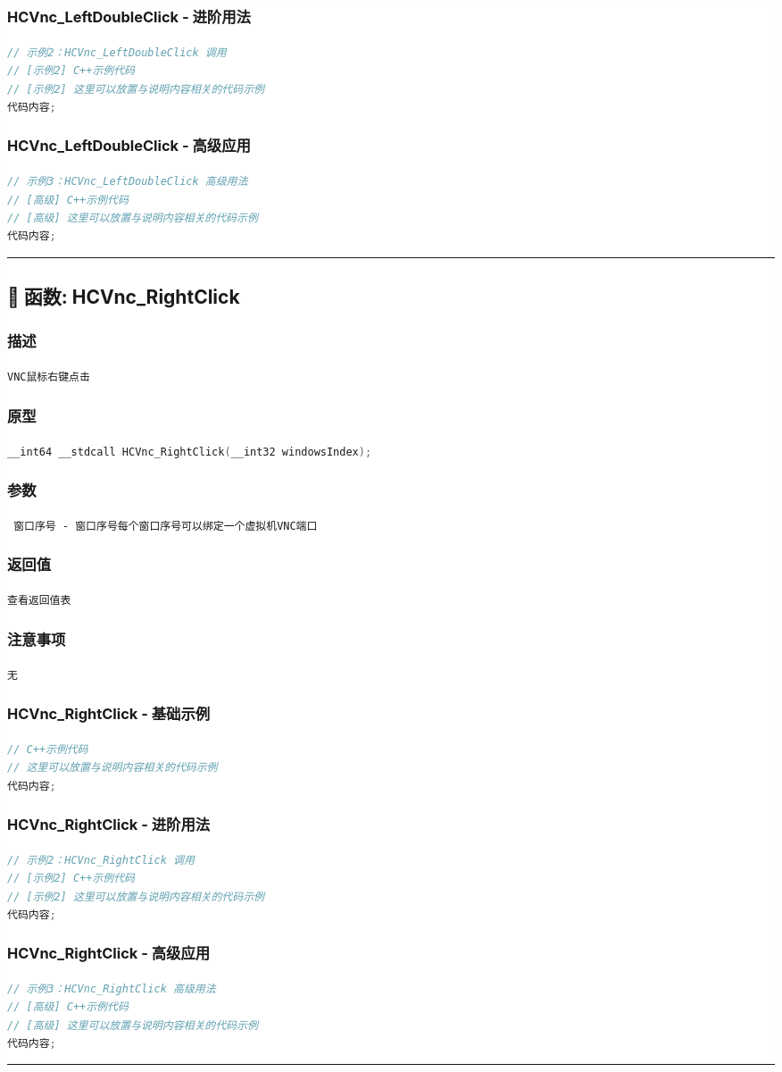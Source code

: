 ### HCVnc_LeftDoubleClick - 进阶用法
```cpp
// 示例2：HCVnc_LeftDoubleClick 调用
// [示例2] C++示例代码
// [示例2] 这里可以放置与说明内容相关的代码示例
代码内容;
```
### HCVnc_LeftDoubleClick - 高级应用
```cpp
// 示例3：HCVnc_LeftDoubleClick 高级用法
// [高级] C++示例代码
// [高级] 这里可以放置与说明内容相关的代码示例
代码内容;
```

---
## 📌 函数: HCVnc_RightClick
### 描述
```
VNC鼠标右键点击
```
### 原型
```cpp
__int64 __stdcall HCVnc_RightClick(__int32 windowsIndex);
```
### 参数
```
 窗口序号 - 窗口序号每个窗口序号可以绑定一个虚拟机VNC端口
```
### 返回值
```
查看返回值表
```
### 注意事项
```
无
```
### HCVnc_RightClick - 基础示例
```cpp
// C++示例代码
// 这里可以放置与说明内容相关的代码示例
代码内容;
```
### HCVnc_RightClick - 进阶用法
```cpp
// 示例2：HCVnc_RightClick 调用
// [示例2] C++示例代码
// [示例2] 这里可以放置与说明内容相关的代码示例
代码内容;
```
### HCVnc_RightClick - 高级应用
```cpp
// 示例3：HCVnc_RightClick 高级用法
// [高级] C++示例代码
// [高级] 这里可以放置与说明内容相关的代码示例
代码内容;
```

---